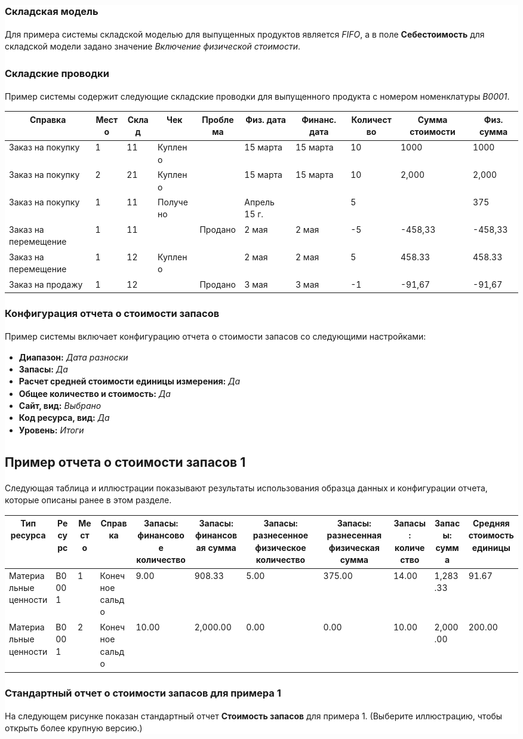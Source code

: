### <a name="inventory-model"></a>Складская модель

Для примера системы складской моделью для выпущенных продуктов является *FIFO*, а в поле **Себестоимость** для складской модели задано значение *Включение физической стоимости*.

### <a name="inventory-transactions"></a>Складские проводки

Пример системы содержит следующие складские проводки для выпущенного продукта с номером номенклатуры *B0001*.

| Справка | Место | Склад | Чек | Проблема | Физ. дата | Финанс. дата | Количество | Сумма стоимости | Физ. сумма |
|---|---|---|---|---|---|---|---|---|---|
| Заказ на покупку | 1 | 11 | Куплено | | 15 марта | 15 марта | 10 | 1000 | 1000 |
| Заказ на покупку | 2 | 21 | Куплено | | 15 марта | 15 марта | 10 | 2,000 | 2,000 |
| Заказ на покупку | 1 | 11 | Получено | | Апрель 15 г. | | 5 | | 375 |
| Заказ на перемещение | 1 | 11 | | Продано | 2 мая | 2 мая | -5 | -458,33 | -458,33 |
| Заказ на перемещение | 1 | 12 | Куплено | | 2 мая | 2 мая | 5 | 458.33 | 458.33 |
| Заказ на продажу | 1 | 12 | | Продано | 3 мая | 3 мая | -1 | -91,67 | -91,67 |

### <a name="inventory-value-report-configuration"></a>Конфигурация отчета о стоимости запасов

Пример системы включает конфигурацию отчета о стоимости запасов со следующими настройками:

- **Диапазон:** *Дата разноски*
- **Запасы:** *Да*
- **Расчет средней стоимости единицы измерения:** *Да*
- **Общее количество и стоимость:** *Да*
- **Сайт, вид:** *Выбрано*
- **Код ресурса, вид:** *Да*
- **Уровень:** *Итоги*

## <a name="inventory-value-report-example-1"></a>Пример отчета о стоимости запасов 1

Следующая таблица и иллюстрации показывают результаты использования образца данных и конфигурации отчета, которые описаны ранее в этом разделе.

| Тип ресурса | Ресурс | Место | Справка | Запасы: финансовое количество | Запасы: финансовая сумма | Запасы: разнесенное физическое количество | Запасы: разнесенная физическая сумма | Запасы: количество | Запасы: сумма | Средняя стоимость единицы |
|---|---|---|---|---|---|---|---|---|---|---|
| Материальные ценности | B0001 | 1 | Конечное сальдо | 9.00 | 908.33 | 5.00 | 375.00 | 14.00 | 1,283.33 | 91.67 |
| Материальные ценности | B0001 | 2 | Конечное сальдо | 10.00 | 2,000.00 | 0.00 | 0.00 | 10.00 | 2,000.00 | 200.00 |

### <a name="standard-inventory-value-report-for-example-1"></a>Стандартный отчет о стоимости запасов для примера 1

На следующем рисунке показан стандартный отчет **Стоимость запасов** для примера 1. (Выберите иллюстрацию, чтобы открыть более крупную версию.)
